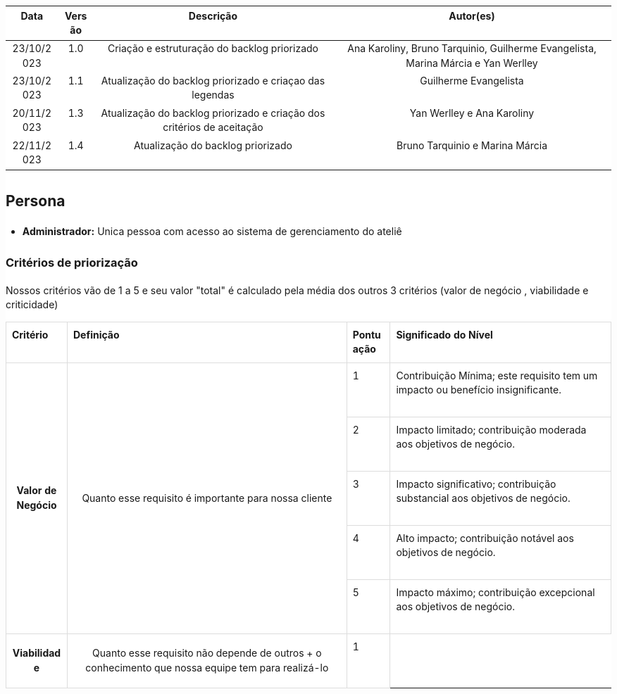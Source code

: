 |    Data    | Versão |              Descrição              |  Autor(es)  |
| :--------: | :----: | :---------------------------------: | :---------: |
| 23/10/2023 |  1.0   | Criação e estruturação do backlog priorizado | Ana Karoliny, Bruno Tarquinio, Guilherme Evangelista, Marina Márcia e Yan Werlley|
| 23/10/2023 |  1.1   | Atualização do backlog priorizado e criaçao das legendas |Guilherme Evangelista |
| 20/11/2023 |  1.3   | Atualização do backlog priorizado e criação dos critérios de aceitação |Yan Werlley e Ana Karoliny|
| 22/11/2023 |  1.4   | Atualização do backlog priorizado|Bruno Tarquinio e Marina Márcia|

## Persona

- **Administrador:** Unica pessoa com acesso ao sistema de gerenciamento do ateliê</br>

### Critérios de priorização 
Nossos critérios vão de 1 a 5 e seu valor "total" é calculado pela média dos outros 3 critérios (valor de negócio , viabilidade e criticidade)

<table style="border-collapse: collapse; width: 100%;">
  <thead>
    <tr>
      <th style="border: 1px solid #dddddd; padding: 8px; text-align: left;">Critério</th>
      <th style="border: 1px solid #dddddd; padding: 8px; text-align: left;">Definição</th>
      <th style="border: 1px solid #dddddd; padding: 8px; text-align: left;">Pontuação</th>
      <th style="border: 1px solid #dddddd; padding: 8px; text-align: left;">Significado do Nível</th>
    </tr>
  </thead>
  <tbody>
    <tr>
      <td rowspan="5" style="text-align: center; vertical-align: middle; border: 1px solid #dddddd; padding: 8px;"><strong>Valor de Negócio</strong></td>
      <td rowspan="5" style="text-align: center; vertical-align: middle; border: 1px solid #dddddd; padding: 8px;">Quanto esse requisito é importante para nossa cliente</td>
      <td style="border: 1px solid #dddddd; padding: 8px; height: 60px;">1</td>
      <td style="border: 1px solid #dddddd; padding: 8px;">Contribuição Mínima; este requisito tem um impacto ou benefício insignificante.</td>
    </tr>
    <tr>
      <td style="border: 1px solid #dddddd; padding: 8px; height: 60px;">2</td>
      <td style="border: 1px solid #dddddd; padding: 8px;">Impacto limitado; contribuição moderada aos objetivos de negócio.</td>
    </tr>
    <tr>
      <td style="border: 1px solid #dddddd; padding: 8px; height: 60px;">3</td>
      <td style="border: 1px solid #dddddd; padding: 8px;">Impacto significativo; contribuição substancial aos objetivos de negócio.</td>
    </tr>
    <tr>
      <td style="border: 1px solid #dddddd; padding: 8px; height: 60px;">4</td>
      <td style="border: 1px solid #dddddd; padding: 8px;">Alto impacto; contribuição notável aos objetivos de negócio.</td>
    </tr>
    <tr>
      <td style="border: 1px solid #dddddd; padding: 8px; height: 60px;">5</td>
      <td style="border: 1px solid #dddddd; padding: 8px;">Impacto máximo; contribuição excepcional aos objetivos de negócio.</td>
    </tr>
    <tr>
      <td rowspan="5" style="text-align: center; vertical-align: middle; border: 1px solid #dddddd; padding: 8px;"><strong>Viabilidade</strong></td>
      <td rowspan="5" style="text-align: center; vertical-align: middle; border: 1px solid #dddddd; padding: 8px;">Quanto esse requisito não depende de outros + o conhecimento que nossa equipe tem para realizá-lo</td>
      <td style="border: 1px solid #dddddd; padding: 8px; height: 60px;">1</td>
